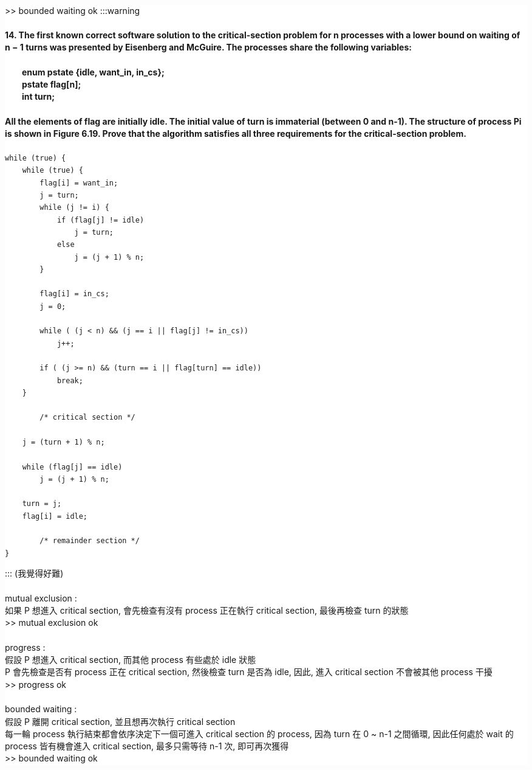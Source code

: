\>> bounded waiting ok
:::warning
#### 14. The first known correct software solution to the critical-section problem for n processes with a lower bound on waiting of n − 1 turns was presented by Eisenberg and McGuire. The processes share the following variables:<br><br>&ensp;&ensp;&ensp;&ensp;enum pstate {idle, want_in, in_cs};<br>&ensp;&ensp;&ensp;&ensp;pstate flag[n];<br>&ensp;&ensp;&ensp;&ensp;int turn;<br><br>All the elements of flag are initially idle. The initial value of turn is immaterial (between 0 and n-1). The structure of process Pi is shown in Figure 6.19. Prove that the algorithm satisfies all three requirements for the critical-section problem.
```
while (true) {
    while (true) {
        flag[i] = want_in;
        j = turn;
        while (j != i) {
            if (flag[j] != idle)
                j = turn;
            else
                j = (j + 1) % n;
        }
            
        flag[i] = in_cs;
        j = 0;
            
        while ( (j < n) && (j == i || flag[j] != in_cs))
            j++;
                
        if ( (j >= n) && (turn == i || flag[turn] == idle))
            break;
    }
        
        /* critical section */
            
    j = (turn + 1) % n;
    
    while (flag[j] == idle)
        j = (j + 1) % n;
        
    turn = j;
    flag[i] = idle;
    
        /* remainder section */
}
```
:::
(我覺得好難)<br><br>
mutual exclusion :<br>
如果 P 想進入 critical section, 會先檢查有沒有 process 正在執行 critical section, 最後再檢查 turn 的狀態<br>
\>> mutual exclusion ok<br><br>
progress :<br>
假設 P 想進入 critical section, 而其他 process 有些處於 idle 狀態<br>P 會先檢查是否有 process 正在 critical section, 然後檢查 turn 是否為 idle, 因此, 進入 critical section 不會被其他 process 干擾<br>
\>> progress ok<br><br>
bounded waiting :<br>
假設 P 離開 critical section, 並且想再次執行 critical section<br>
每一輪 process 執行結束都會依序決定下一個可進入 critical section 的 process, 因為 turn 在 0 ~ n-1 之間循環, 因此任何處於 wait 的 process 皆有機會進入 critical section, 最多只需等待 n-1 次, 即可再次獲得 <br>
\>> bounded waiting ok
